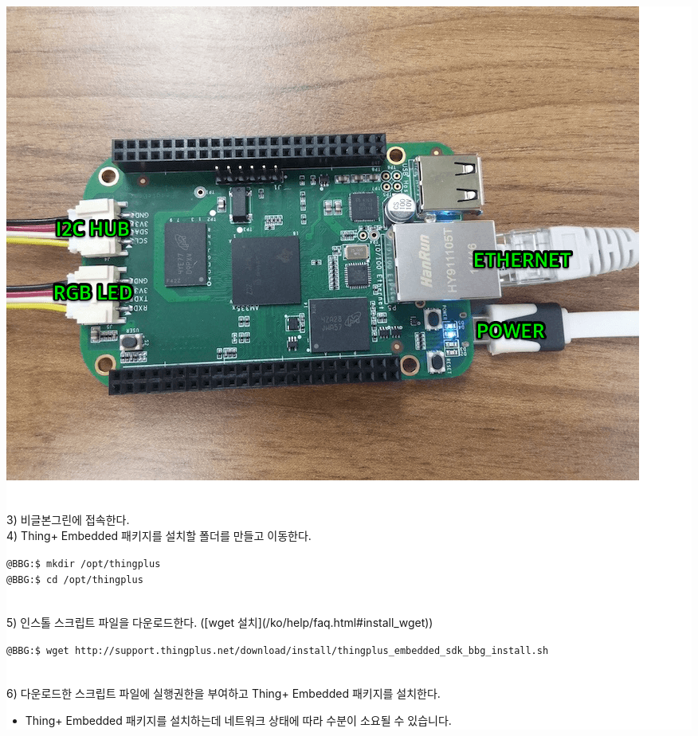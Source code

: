 ![BBG + Grove + Ehternet + Power](/assets/bbg_grove_ethernet_power.png)

<br/>
3) 비글본그린에 접속한다.

<br/>
4) Thing+ Embedded 패키지를 설치할 폴더를 만들고 이동한다.

```bash
@BBG:$ mkdir /opt/thingplus
@BBG:$ cd /opt/thingplus
```

<br/>
5) 인스톨 스크립트 파일을 다운로드한다. ([wget 설치](/ko/help/faq.html#install_wget))

```bash
@BBG:$ wget http://support.thingplus.net/download/install/thingplus_embedded_sdk_bbg_install.sh
```

<br/>
6) 다운로드한 스크립트 파일에 실행권한을 부여하고 Thing+ Embedded 패키지를 설치한다.

- Thing+ Embedded 패키지를 설치하는데 네트워크 상태에 따라 수분이 소요될 수 있습니다.
